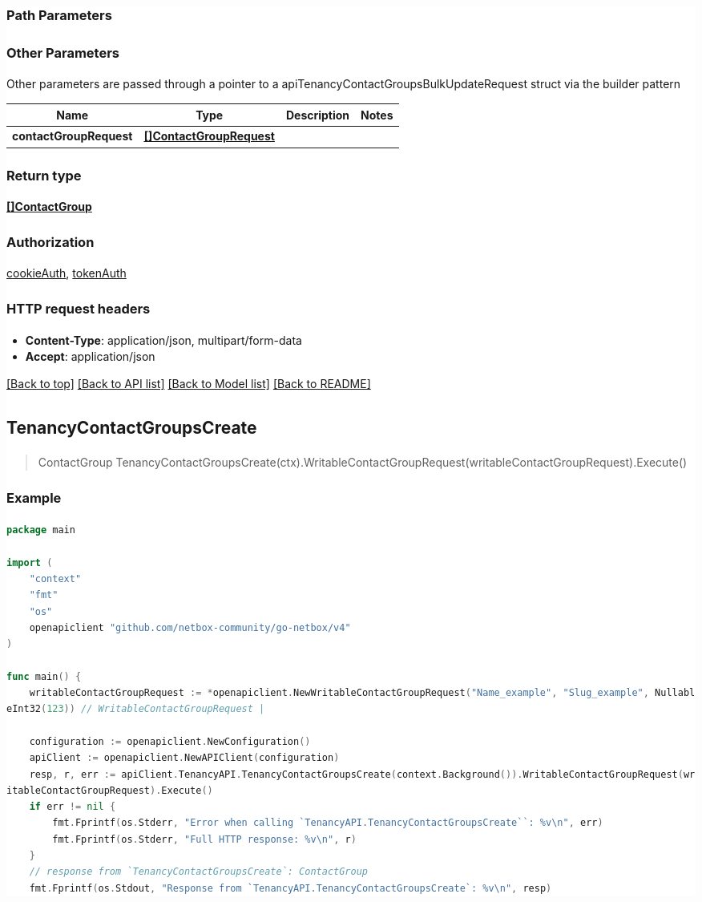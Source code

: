 ### Path Parameters



### Other Parameters

Other parameters are passed through a pointer to a apiTenancyContactGroupsBulkUpdateRequest struct via the builder pattern


Name | Type | Description  | Notes
------------- | ------------- | ------------- | -------------
 **contactGroupRequest** | [**[]ContactGroupRequest**](ContactGroupRequest.md) |  | 

### Return type

[**[]ContactGroup**](ContactGroup.md)

### Authorization

[cookieAuth](../README.md#cookieAuth), [tokenAuth](../README.md#tokenAuth)

### HTTP request headers

- **Content-Type**: application/json, multipart/form-data
- **Accept**: application/json

[[Back to top]](#) [[Back to API list]](../README.md#documentation-for-api-endpoints)
[[Back to Model list]](../README.md#documentation-for-models)
[[Back to README]](../README.md)


## TenancyContactGroupsCreate

> ContactGroup TenancyContactGroupsCreate(ctx).WritableContactGroupRequest(writableContactGroupRequest).Execute()





### Example

```go
package main

import (
	"context"
	"fmt"
	"os"
	openapiclient "github.com/netbox-community/go-netbox/v4"
)

func main() {
	writableContactGroupRequest := *openapiclient.NewWritableContactGroupRequest("Name_example", "Slug_example", NullableInt32(123)) // WritableContactGroupRequest | 

	configuration := openapiclient.NewConfiguration()
	apiClient := openapiclient.NewAPIClient(configuration)
	resp, r, err := apiClient.TenancyAPI.TenancyContactGroupsCreate(context.Background()).WritableContactGroupRequest(writableContactGroupRequest).Execute()
	if err != nil {
		fmt.Fprintf(os.Stderr, "Error when calling `TenancyAPI.TenancyContactGroupsCreate``: %v\n", err)
		fmt.Fprintf(os.Stderr, "Full HTTP response: %v\n", r)
	}
	// response from `TenancyContactGroupsCreate`: ContactGroup
	fmt.Fprintf(os.Stdout, "Response from `TenancyAPI.TenancyContactGroupsCreate`: %v\n", resp)
```